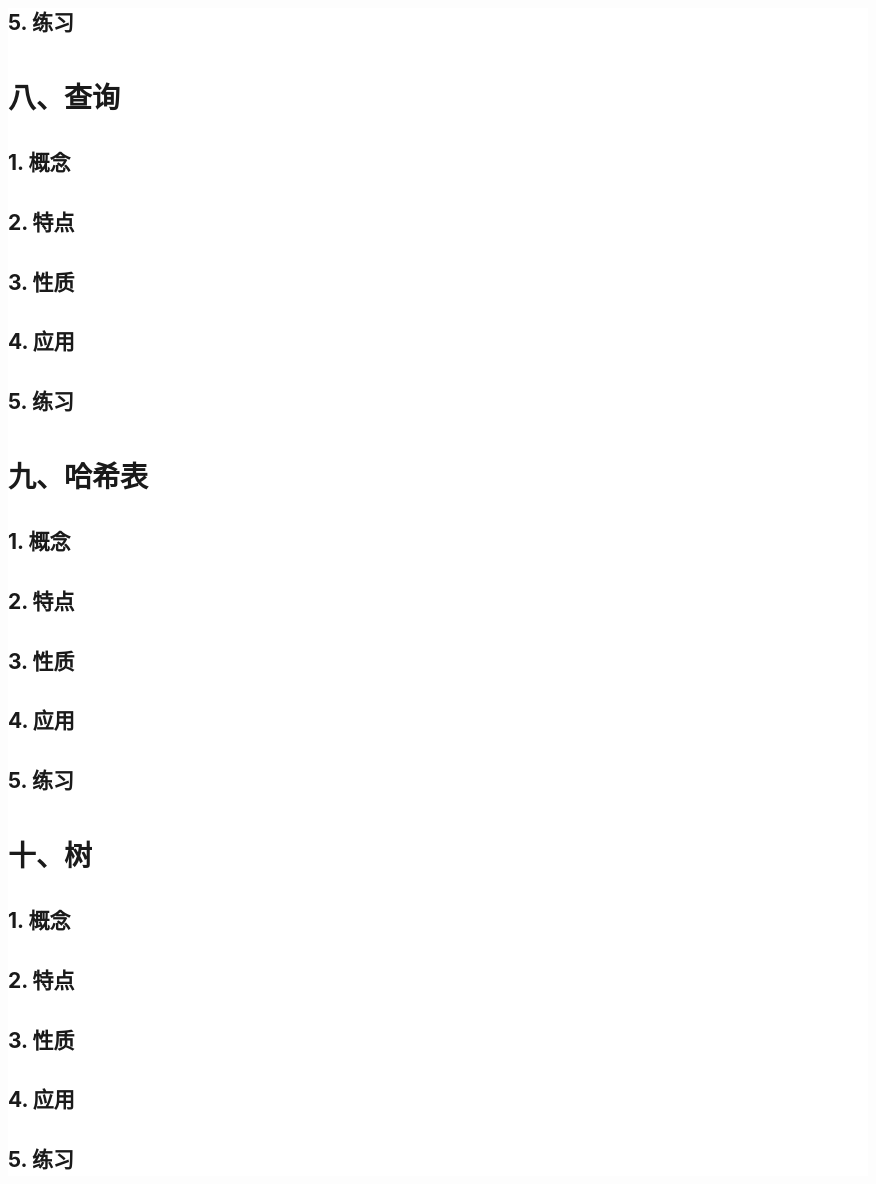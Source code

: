 ## 5. 练习

# 八、查询

## 1. 概念

## 2. 特点

## 3. 性质

## 4. 应用

## 5. 练习

# 九、哈希表

## 1. 概念

## 2. 特点

## 3. 性质

## 4. 应用

## 5. 练习

# 十、树

## 1. 概念

## 2. 特点

## 3. 性质

## 4. 应用

## 5. 练习

